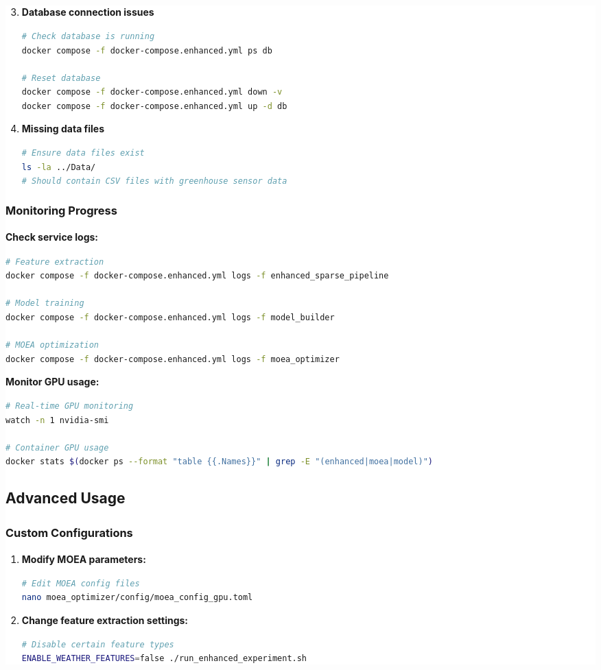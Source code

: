 3. **Database connection issues**
   ```bash
   # Check database is running
   docker compose -f docker-compose.enhanced.yml ps db
   
   # Reset database
   docker compose -f docker-compose.enhanced.yml down -v
   docker compose -f docker-compose.enhanced.yml up -d db
   ```

4. **Missing data files**
   ```bash
   # Ensure data files exist
   ls -la ../Data/
   # Should contain CSV files with greenhouse sensor data
   ```

### Monitoring Progress

**Check service logs:**
```bash
# Feature extraction
docker compose -f docker-compose.enhanced.yml logs -f enhanced_sparse_pipeline

# Model training  
docker compose -f docker-compose.enhanced.yml logs -f model_builder

# MOEA optimization
docker compose -f docker-compose.enhanced.yml logs -f moea_optimizer
```

**Monitor GPU usage:**
```bash
# Real-time GPU monitoring
watch -n 1 nvidia-smi

# Container GPU usage
docker stats $(docker ps --format "table {{.Names}}" | grep -E "(enhanced|moea|model)")
```

## Advanced Usage

### Custom Configurations

1. **Modify MOEA parameters:**
   ```bash
   # Edit MOEA config files
   nano moea_optimizer/config/moea_config_gpu.toml
   ```

2. **Change feature extraction settings:**
   ```bash
   # Disable certain feature types
   ENABLE_WEATHER_FEATURES=false ./run_enhanced_experiment.sh
   ```
